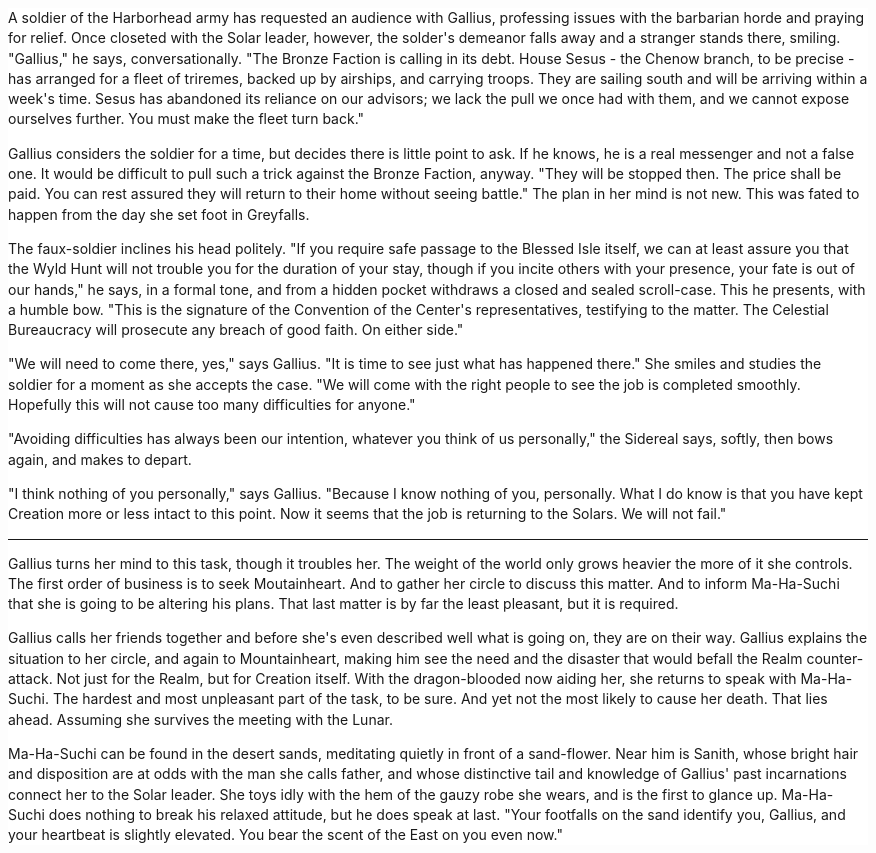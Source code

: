 A soldier of the Harborhead army has requested an audience with Gallius, professing issues with the barbarian horde and praying for relief. Once closeted with the Solar leader, however, the solder's demeanor falls away and a stranger stands there, smiling. "Gallius," he says, conversationally. "The Bronze Faction is calling in its debt. House Sesus - the Chenow branch, to be precise - has arranged for a fleet of triremes, backed up by airships, and carrying troops. They are sailing south and will be arriving within a week's time. Sesus has abandoned its reliance on our advisors; we lack the pull we once had with them, and we cannot expose ourselves further. You must make the fleet turn back."

Gallius considers the soldier for a time, but decides there is little point to ask. If he knows, he is a real messenger and not a false one. It would be difficult to pull such a trick against the Bronze Faction, anyway. "They will be stopped then. The price shall be paid. You can rest assured they will return to their home without seeing battle." The plan in her mind is not new. This was fated to happen from the day she set foot in Greyfalls.

The faux-soldier inclines his head politely. "If you require safe passage to the Blessed Isle itself, we can at least assure you that the Wyld Hunt will not trouble you for the duration of your stay, though if you incite others with your presence, your fate is out of our hands," he says, in a formal tone, and from a hidden pocket withdraws a closed and sealed scroll-case. This he presents, with a humble bow. "This is the signature of the Convention of the Center's representatives, testifying to the matter. The Celestial Bureaucracy will prosecute any breach of good faith. On either side."

"We will need to come there, yes," says Gallius. "It is time to see just what has happened there." She smiles and studies the soldier for a moment as she accepts the case. "We will come with the right people to see the job is completed smoothly. Hopefully this will not cause too many difficulties for anyone."

"Avoiding difficulties has always been our intention, whatever you think of us personally," the Sidereal says, softly, then bows again, and makes to depart.

"I think nothing of you personally," says Gallius. "Because I know nothing of you, personally. What I do know is that you have kept Creation more or less intact to this point. Now it seems that the job is returning to the Solars. We will not fail."

---

Gallius turns her mind to this task, though it troubles her. The weight of the world only grows heavier the more of it she controls. The first order of business is to seek Moutainheart. And to gather her circle to discuss this matter. And to inform Ma-Ha-Suchi that she is going to be altering his plans. That last matter is by far the least pleasant, but it is required.

Gallius calls her friends together and before she's even described well what is going on, they are on their way. Gallius explains the situation to her circle, and again to Mountainheart, making him see the need and the disaster that would befall the Realm counter-attack. Not just for the Realm, but for Creation itself. With the dragon-blooded now aiding her, she returns to speak with Ma-Ha-Suchi. The hardest and most unpleasant part of the task, to be sure. And yet not the most likely to cause her death. That lies ahead. Assuming she survives the meeting with the Lunar.

Ma-Ha-Suchi can be found in the desert sands, meditating quietly in front of a sand-flower. Near him is Sanith, whose bright hair and disposition are at odds with the man she calls father, and whose distinctive tail and knowledge of Gallius' past incarnations connect her to the Solar leader. She toys idly with the hem of the gauzy robe she wears, and is the first to glance up. Ma-Ha-Suchi does nothing to break his relaxed attitude, but he does speak at last. "Your footfalls on the sand identify you, Gallius, and your heartbeat is slightly elevated. You bear the scent of the East on you even now."
